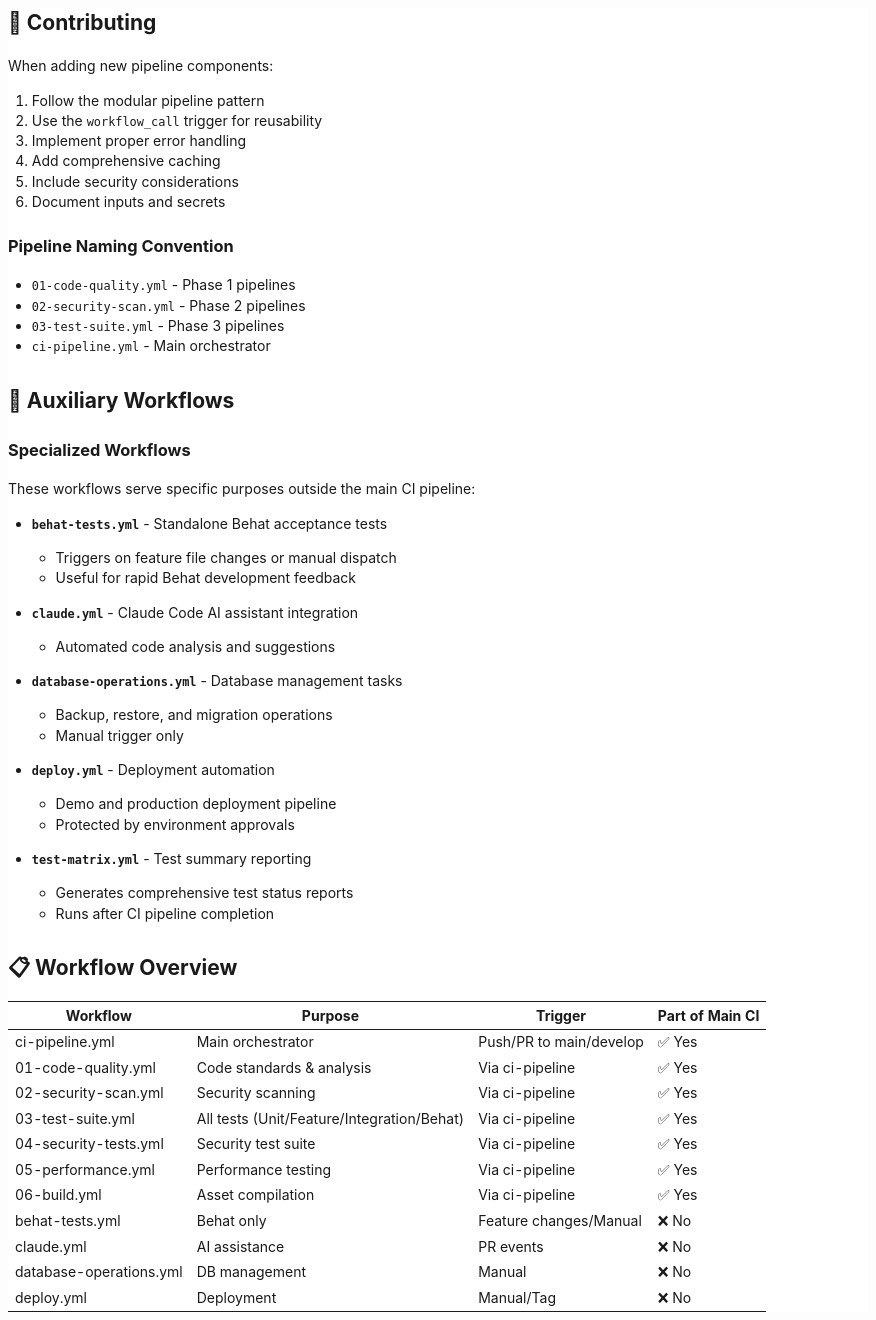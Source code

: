 ## 📝 Contributing

When adding new pipeline components:

1. Follow the modular pipeline pattern
2. Use the `workflow_call` trigger for reusability
3. Implement proper error handling
4. Add comprehensive caching
5. Include security considerations
6. Document inputs and secrets

### Pipeline Naming Convention
- `01-code-quality.yml` - Phase 1 pipelines
- `02-security-scan.yml` - Phase 2 pipelines  
- `03-test-suite.yml` - Phase 3 pipelines
- `ci-pipeline.yml` - Main orchestrator

## 🔧 Auxiliary Workflows

### Specialized Workflows
These workflows serve specific purposes outside the main CI pipeline:

- **`behat-tests.yml`** - Standalone Behat acceptance tests
  - Triggers on feature file changes or manual dispatch
  - Useful for rapid Behat development feedback
  
- **`claude.yml`** - Claude Code AI assistant integration
  - Automated code analysis and suggestions
  
- **`database-operations.yml`** - Database management tasks
  - Backup, restore, and migration operations
  - Manual trigger only
  
- **`deploy.yml`** - Deployment automation
  - Demo and production deployment pipeline
  - Protected by environment approvals
  
- **`test-matrix.yml`** - Test summary reporting
  - Generates comprehensive test status reports
  - Runs after CI pipeline completion

## 📋 Workflow Overview

| Workflow | Purpose | Trigger | Part of Main CI |
|----------|---------|---------|-----------------|
| ci-pipeline.yml | Main orchestrator | Push/PR to main/develop | ✅ Yes |
| 01-code-quality.yml | Code standards & analysis | Via ci-pipeline | ✅ Yes |
| 02-security-scan.yml | Security scanning | Via ci-pipeline | ✅ Yes |
| 03-test-suite.yml | All tests (Unit/Feature/Integration/Behat) | Via ci-pipeline | ✅ Yes |
| 04-security-tests.yml | Security test suite | Via ci-pipeline | ✅ Yes |
| 05-performance.yml | Performance testing | Via ci-pipeline | ✅ Yes |
| 06-build.yml | Asset compilation | Via ci-pipeline | ✅ Yes |
| behat-tests.yml | Behat only | Feature changes/Manual | ❌ No |
| claude.yml | AI assistance | PR events | ❌ No |
| database-operations.yml | DB management | Manual | ❌ No |
| deploy.yml | Deployment | Manual/Tag | ❌ No |